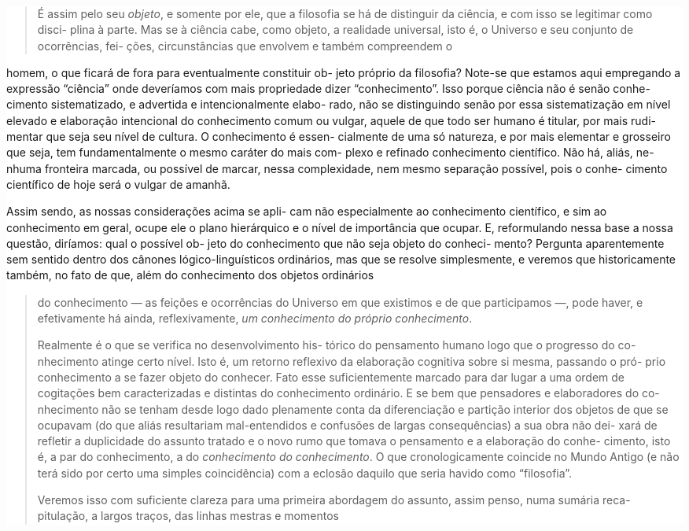 >
> É assim pelo seu *objeto*, e somente por ele, que a filosofia se há de
> distinguir da ciência, e com isso se legitimar como disci- plina à
> parte. Mas se à ciência cabe, como objeto, a realidade universal, isto
> é, o Universo e seu conjunto de ocorrências, fei- ções, circunstâncias
> que envolvem e também compreendem o

homem, o que ficará de fora para eventualmente constituir ob- jeto
próprio da filosofia? Note-se que estamos aqui empregando a expressão
“ciência” onde deveríamos com mais propriedade dizer “conhecimento”.
Isso porque ciência não é senão conhe- cimento sistematizado, e
advertida e intencionalmente elabo- rado, não se distinguindo senão por
essa sistematização em nível elevado e elaboração intencional do
conhecimento comum ou vulgar, aquele de que todo ser humano é titular,
por mais rudi- mentar que seja seu nível de cultura. O conhecimento é
essen- cialmente de uma só natureza, e por mais elementar e grosseiro
que seja, tem fundamentalmente o mesmo caráter do mais com- plexo e
refinado conhecimento científico. Não há, aliás, ne- nhuma fronteira
marcada, ou possível de marcar, nessa complexidade, nem mesmo separação
possível, pois o conhe- cimento científico de hoje será o vulgar de
amanhã.

Assim sendo, as nossas considerações acima se apli- cam não
especialmente ao conhecimento científico, e sim ao conhecimento em
geral, ocupe ele o plano hierárquico e o nível de importância que
ocupar. E, reformulando nessa base a nossa questão, diríamos: qual o
possível ob- jeto do conhecimento que não seja objeto do conheci- mento?
Pergunta aparentemente sem sentido dentro dos cânones
lógico-linguísticos ordinários, mas que se resolve simplesmente, e
veremos que historicamente também, no fato de que, além do conhecimento
dos objetos ordinários

> do conhecimento — as feições e ocorrências do Universo em que
> existimos e de que participamos —, pode haver, e efetivamente há
> ainda, reflexivamente, *um conhecimento do próprio conhecimento*.
>
> Realmente é o que se verifica no desenvolvimento his- tórico do
> pensamento humano logo que o progresso do co- nhecimento atinge certo
> nível. Isto é, um retorno reflexivo da elaboração cognitiva sobre si
> mesma, passando o pró- prio conhecimento a se fazer objeto do
> conhecer. Fato esse suficientemente marcado para dar lugar a uma ordem
> de cogitações bem caracterizadas e distintas do conhecimento
> ordinário. E se bem que pensadores e elaboradores do co- nhecimento
> não se tenham desde logo dado plenamente conta da diferenciação e
> partição interior dos objetos de que se ocupavam (do que aliás
> resultariam mal-entendidos e confusões de largas consequências) a sua
> obra não dei- xará de refletir a duplicidade do assunto tratado e o
> novo rumo que tomava o pensamento e a elaboração do conhe- cimento,
> isto é, a par do conhecimento, a do *conhecimento do conhecimento*. O
> que cronologicamente coincide no Mundo Antigo (e não terá sido por
> certo uma simples coincidência) com a eclosão daquilo que seria havido
> como “filosofia”.
>
> Veremos isso com suficiente clareza para uma primeira abordagem do
> assunto, assim penso, numa sumária reca- pitulação, a largos traços,
> das linhas mestras e momentos
